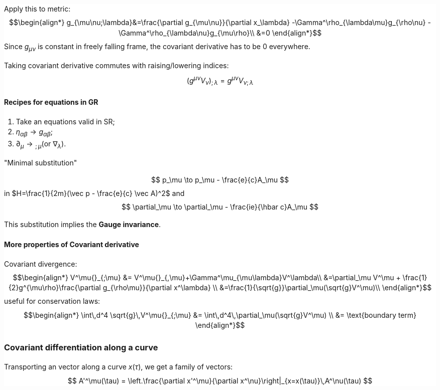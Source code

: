 Apply this to metric:
$$\begin{align*}
g_{\mu\nu;\lambda}&=\frac{\partial g_{\mu\nu}}{\partial x_\lambda}
-\Gamma^\rho_{\lambda\mu}g_{\rho\nu}
-\Gamma^\rho_{\lambda\nu}g_{\mu\rho}\\
&=0
\end{align*}$$
Since $g_{\mu\nu}$ is constant in freely falling frame, the covariant derivative has to be $0$ everywhere.

Taking covariant derivative commutes with raising/lowering indices:
$$
(g^{\mu\nu}V_\nu)_{;\lambda}=g^{\mu\nu}V_{\nu;\lambda}
$$

#### Recipes for equations in GR

1. Take an equations valid in SR;
1. $\eta_{\alpha\beta} \to g_{\alpha\beta}$;
1. $\partial_\mu \to {}_{;\mu}(\text{or }\nabla_\lambda)$.

"Minimal substitution"

$$
p_\mu \to p_\mu - \frac{e}{c}A_\mu
$$
in
$H=\frac{1}{2m}(\vec p - \frac{e}{c} \vec A)^2$ and
$$
\partial_\mu \to \partial_\mu - \frac{ie}{\hbar c}A_\mu
$$

This substitution implies the **Gauge invariance**.

#### More properties of Covariant derivative

Covariant divergence:
$$\begin{align*}
V^\mu{}_{;\mu} &= V^\mu{}_{,\mu}+\Gamma^\mu_{\mu\lambda}V^\lambda\\
    &=\partial_\mu V^\mu + \frac{1}{2}g^{\mu\rho}\frac{\partial g_{\rho\mu}}{\partial x^\lambda} \\
    &=\frac{1}{\sqrt{g}}\partial_\mu(\sqrt{g}V^\mu)\\
\end{align*}$$
useful for conservation laws:
$$\begin{align*}
\int\,d^4 \sqrt{g}\,V^\mu{}_{;\mu} &= \int\,d^4\,\partial_\mu(\sqrt{g}V^\mu) \\
  &= \text{boundary term}
\end{align*}$$

### Covariant differentiation along a curve

Transporting an vector along a curve $x(\tau)$, we get a family of vectors:
$$
A'^\mu(\tau) = \left.\frac{\partial x'^\mu}{\partial x^\nu}\right|_{x=x(\tau)}\,A^\nu(\tau)
$$
